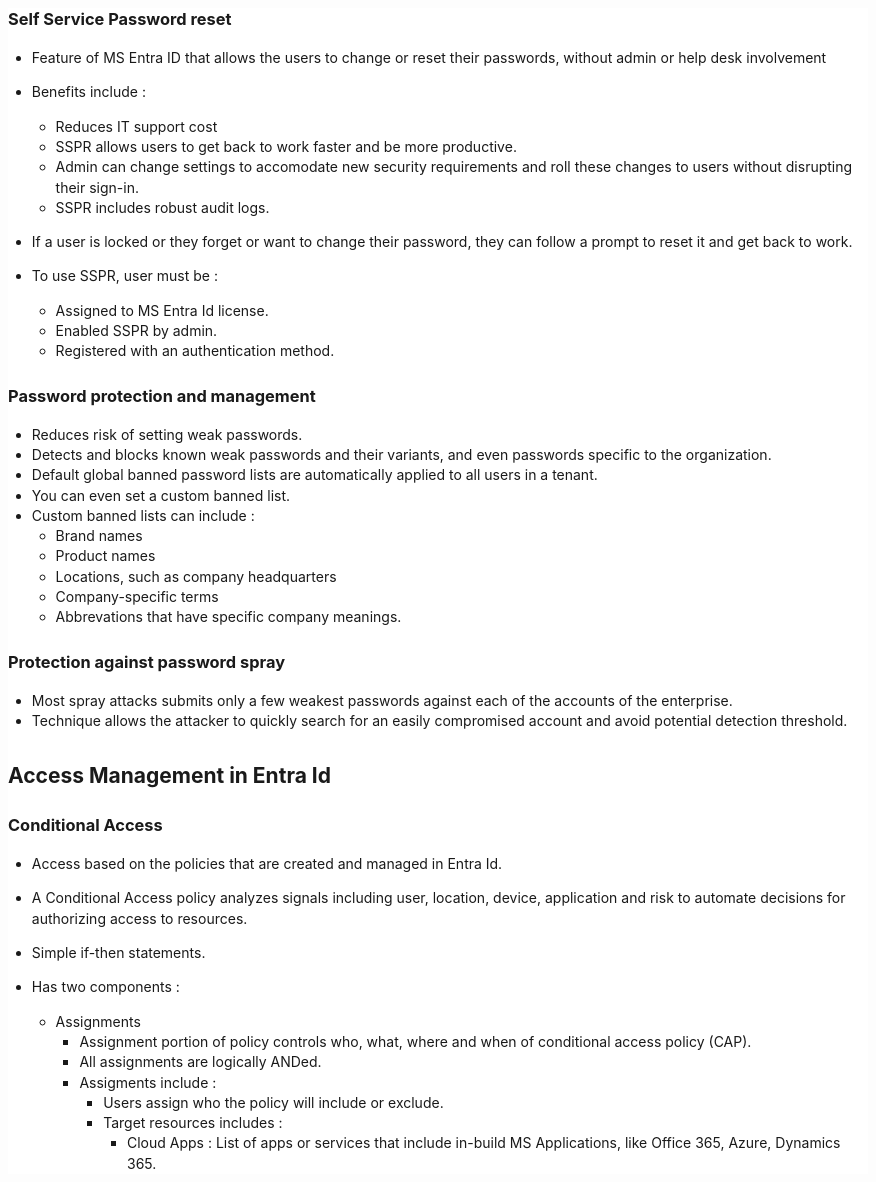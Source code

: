 ### Self Service Password reset

- Feature of MS Entra ID that allows the users to change or reset their passwords, without admin or help desk involvement
- Benefits include : 
    - Reduces IT support cost 
    - SSPR allows users to get back to work faster and be more productive.
    - Admin can change settings to accomodate new security requirements and roll these changes to users without disrupting their sign-in.
    - SSPR includes robust audit logs.

- If a user is locked or they forget or want to change their password, they can follow a prompt to reset it and get back to work.
- To use SSPR, user must be :
    - Assigned to MS Entra Id license.
    - Enabled SSPR by admin.
    - Registered with an authentication method.

### Password protection and management

- Reduces risk of setting weak passwords.
- Detects and blocks known weak passwords and their variants, and even passwords specific to the organization.
- Default global banned password lists are automatically applied to all users in a tenant.
- You can even set a custom banned list.
- Custom banned lists can include :
    - Brand names
    - Product names
    - Locations, such as company headquarters
    - Company-specific terms
    - Abbrevations that have specific company meanings.

### Protection against password spray

- Most spray attacks submits only a few weakest passwords against each of the accounts of the enterprise.
- Technique allows the attacker to quickly search for an easily compromised account and avoid potential detection threshold.

## Access Management in Entra Id

### Conditional Access

- Access based on the policies that are created and managed in Entra Id.
- A Conditional Access policy analyzes signals including user, location, device, application and risk to automate decisions for authorizing access to resources.
- Simple if-then statements.

- Has two components : 
    - Assignments 
        - Assignment portion of policy controls who, what, where and when of conditional access policy (CAP).
        - All assignments are logically ANDed.
        - Assigments include :
            - Users assign who the policy will include or exclude. 
            - Target resources includes :
                - Cloud Apps : List of apps or services that include in-build MS Applications, like Office 365, Azure, Dynamics 365.
